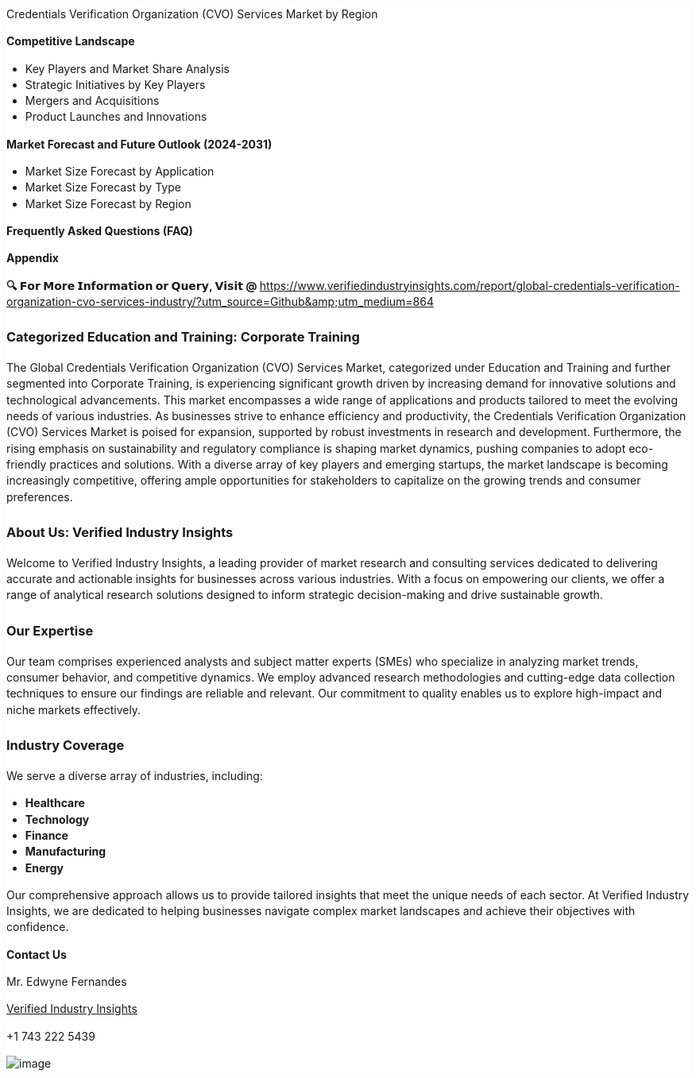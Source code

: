 Credentials Verification Organization (CVO) Services Market by Region</strong></p><p><strong>Competitive Landscape</strong></p><ul><li>Key Players and Market Share Analysis</li><li>Strategic Initiatives by Key Players</li><li>Mergers and Acquisitions</li><li>Product Launches and Innovations</li></ul><p><strong>Market Forecast and Future Outlook (2024-2031)</strong></p><ul><li>Market Size Forecast by Application</li><li>Market Size Forecast by Type</li><li>Market Size Forecast by Region</li></ul><p><strong>Frequently Asked Questions (FAQ)</strong></p><p><strong>Appendix<br /></strong></p><p><strong>🔍 𝗙𝗼𝗿 𝗠𝗼𝗿𝗲 𝗜𝗻𝗳𝗼𝗿𝗺𝗮𝘁𝗶𝗼𝗻 𝗼𝗿 𝗤𝘂𝗲𝗿𝘆, 𝗩𝗶𝘀𝗶𝘁 @ </strong><a href="https://www.verifiedindustryinsights.com/report/global-credentials-verification-organization-cvo-services-industry/?utm_source=Github&amp;utm_medium=864">https://www.verifiedindustryinsights.com/report/global-credentials-verification-organization-cvo-services-industry/?utm_source=Github&amp;utm_medium=864</a>&nbsp;</p><h3>Categorized Education and Training: Corporate Training </h3><p>The Global Credentials Verification Organization (CVO) Services Market, categorized under Education and Training and further segmented into Corporate Training, is experiencing significant growth driven by increasing demand for innovative solutions and technological advancements. This market encompasses a wide range of applications and products tailored to meet the evolving needs of various industries. As businesses strive to enhance efficiency and productivity, the Credentials Verification Organization (CVO) Services Market is poised for expansion, supported by robust investments in research and development. Furthermore, the rising emphasis on sustainability and regulatory compliance is shaping market dynamics, pushing companies to adopt eco-friendly practices and solutions. With a diverse array of key players and emerging startups, the market landscape is becoming increasingly competitive, offering ample opportunities for stakeholders to capitalize on the growing trends and consumer preferences.</p><h3>About Us: Verified Industry Insights</h3><p>Welcome to Verified Industry Insights, a leading provider of market research and consulting services dedicated to delivering accurate and actionable insights for businesses across various industries. With a focus on empowering our clients, we offer a range of analytical research solutions designed to inform strategic decision-making and drive sustainable growth.</p><h3>Our Expertise</h3><p>Our team comprises experienced analysts and subject matter experts (SMEs) who specialize in analyzing market trends, consumer behavior, and competitive dynamics. We employ advanced research methodologies and cutting-edge data collection techniques to ensure our findings are reliable and relevant. Our commitment to quality enables us to explore high-impact and niche markets effectively.</p><h3>Industry Coverage</h3><p>We serve a diverse array of industries, including:</p><ul><li><strong>Healthcare</strong></li><li><strong>Technology</strong></li><li><strong>Finance</strong></li><li><strong>Manufacturing</strong></li><li><strong>Energy</strong></li></ul><p>Our comprehensive approach allows us to provide tailored insights that meet the unique needs of each sector. At Verified Industry Insights, we are dedicated to helping businesses navigate complex market landscapes and achieve their objectives with confidence.</p><p><strong>Contact Us</strong></p><p>Mr. Edwyne Fernandes</p><p><a href="https://www.verifiedindustryinsights.com/">Verified Industry Insights</a></p><p>+1 743 222 5439</p>
![image](https://github.com/user-attachments/assets/abd57b86-ec93-4bc0-a744-0f9b9d1acda1)
